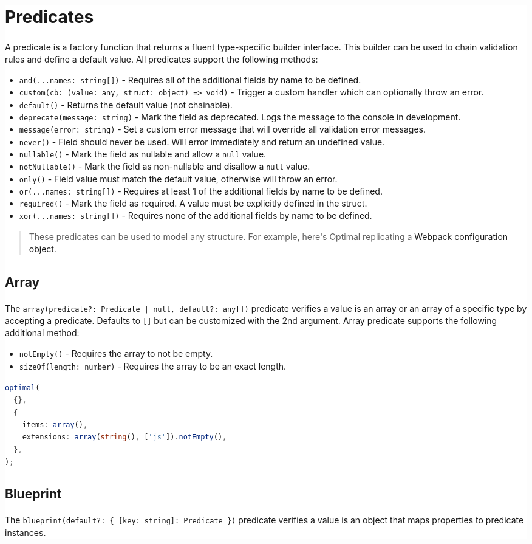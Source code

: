 # Predicates

A predicate is a factory function that returns a fluent type-specific builder interface. This
builder can be used to chain validation rules and define a default value. All predicates support the
following methods:

- `and(...names: string[])` - Requires all of the additional fields by name to be defined.
- `custom(cb: (value: any, struct: object) => void)` - Trigger a custom handler which can optionally
  throw an error.
- `default()` - Returns the default value (not chainable).
- `deprecate(message: string)` - Mark the field as deprecated. Logs the message to the console in
  development.
- `message(error: string)` - Set a custom error message that will override all validation error
  messages.
- `never()` - Field should never be used. Will error immediately and return an undefined value.
- `nullable()` - Mark the field as nullable and allow a `null` value.
- `notNullable()` - Mark the field as non-nullable and disallow a `null` value.
- `only()` - Field value must match the default value, otherwise will throw an error.
- `or(...names: string[])` - Requires at least 1 of the additional fields by name to be defined.
- `required()` - Mark the field as required. A value must be explicitly defined in the struct.
- `xor(...names: string[])` - Requires none of the additional fields by name to be defined.

> These predicates can be used to model any structure. For example, here's Optimal replicating a
> [Webpack configuration object](https://github.com/milesj/optimal/blob/master/tests/optimal.test.ts#L17).

## Array

The `array(predicate?: Predicate | null, default?: any[])` predicate verifies a value is an array or
an array of a specific type by accepting a predicate. Defaults to `[]` but can be customized with
the 2nd argument. Array predicate supports the following additional method:

- `notEmpty()` - Requires the array to not be empty.
- `sizeOf(length: number)` - Requires the array to be an exact length.

```ts
optimal(
  {},
  {
    items: array(),
    extensions: array(string(), ['js']).notEmpty(),
  },
);
```

## Blueprint

The `blueprint(default?: { [key: string]: Predicate })` predicate verifies a value is an object that
maps properties to predicate instances.

